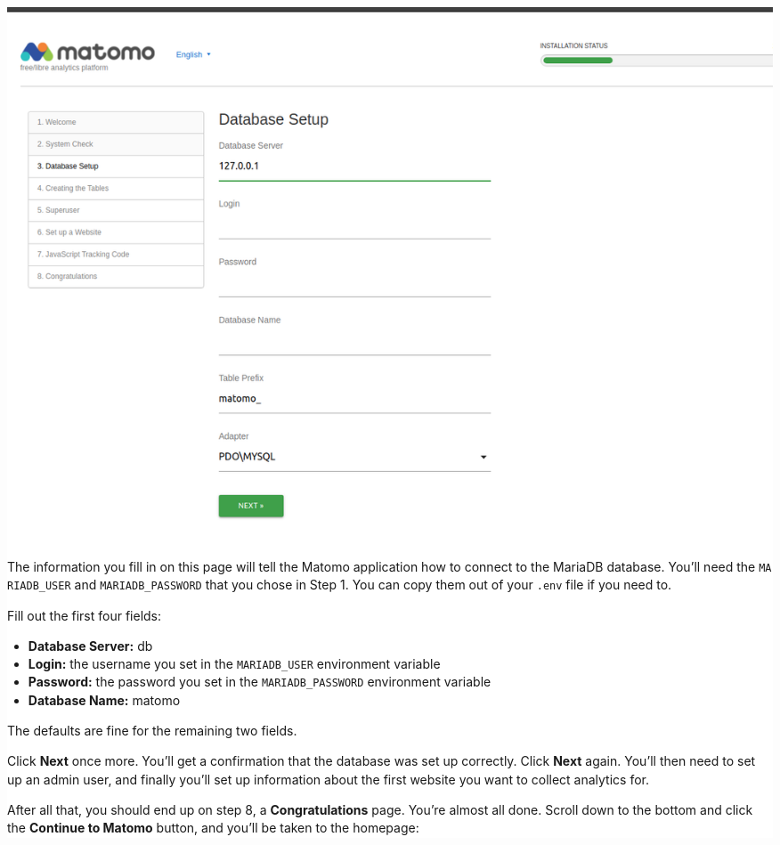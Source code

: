 ![](matoto2.png)

The information you fill in on this page will tell the Matomo application how to connect to the MariaDB database. You’ll need the `MARIADB_USER` and `MARIADB_PASSWORD` that you chose in Step 1. You can copy them out of your `.env` file if you need to.

Fill out the first four fields:

- **Database Server:** db
- **Login:** the username you set in the `MARIADB_USER` environment variable
- **Password:** the password you set in the `MARIADB_PASSWORD` environment variable
- **Database Name:** matomo

The defaults are fine for the remaining two fields.

Click **Next** once more. You’ll get a confirmation that the database was set up correctly. Click **Next** again. You’ll then need to set up an admin user, and finally you’ll set up information about the first website you want to collect analytics for.

After all that, you should end up on step 8, a **Congratulations** page. You’re almost all done. Scroll down to the bottom and click the **Continue to Matomo** button, and you’ll be taken to the homepage:
